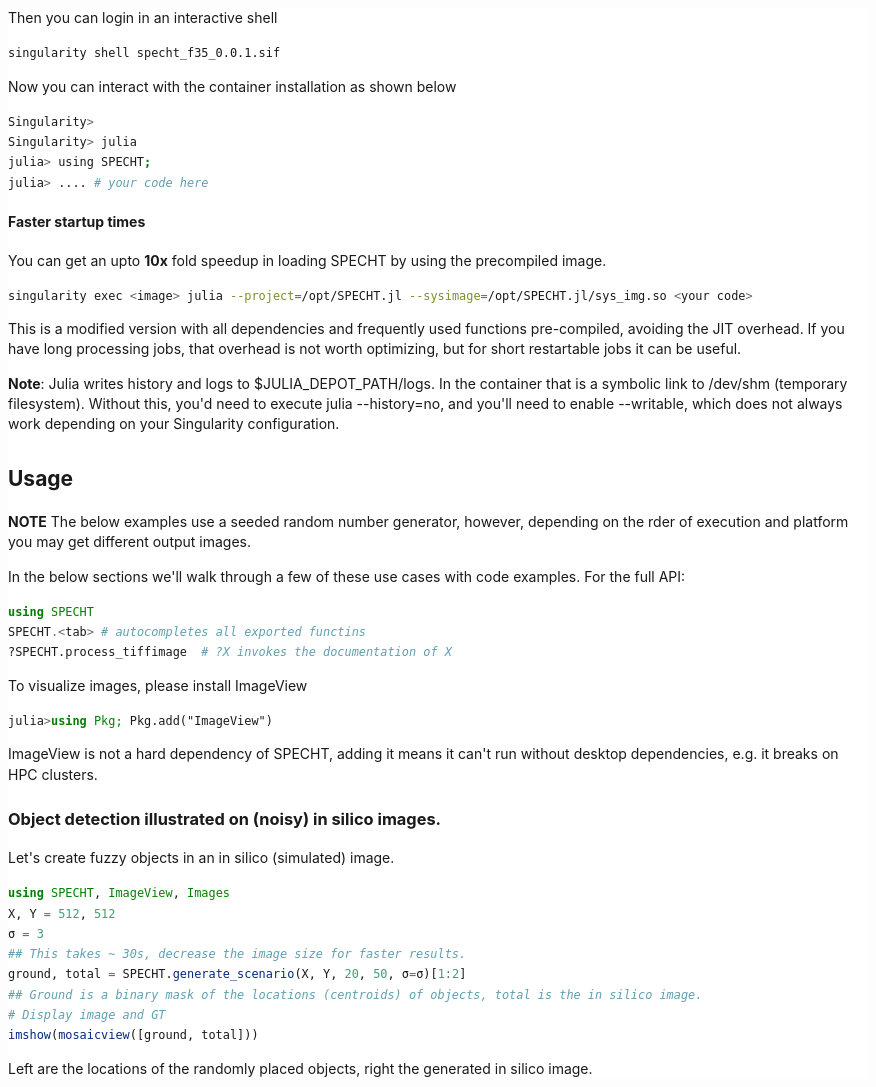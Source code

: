 Then you can login in an interactive shell
```bash
singularity shell specht_f35_0.0.1.sif
```

Now you can interact with the container installation as shown below
```bash
Singularity>
Singularity> julia
julia> using SPECHT;
julia> .... # your code here
```

#### Faster startup times
You can get an upto **10x** fold speedup in loading SPECHT by using the precompiled image.
```bash
singularity exec <image> julia --project=/opt/SPECHT.jl --sysimage=/opt/SPECHT.jl/sys_img.so <your code>
```
This is a modified version with all dependencies and frequently used functions pre-compiled, avoiding the JIT overhead.
If you have long processing jobs, that overhead is not worth optimizing, but for short restartable jobs it can be useful.

**Note**: Julia writes history and logs to $JULIA_DEPOT_PATH/logs. In the container that is a symbolic link to /dev/shm (temporary filesystem).
Without this, you'd need to execute julia --history=no, and you'll need to enable --writable, which does not always work depending on your Singularity configuration.

<a name="usage"></a>
## Usage

**NOTE**
The below examples use a seeded random number generator, however, depending on the rder of execution and platform you may get different output images.

In the below sections we'll walk through a few of these use cases with code examples.
For the full API:
```julia
using SPECHT
SPECHT.<tab> # autocompletes all exported functins
?SPECHT.process_tiffimage  # ?X invokes the documentation of X
```

To visualize images, please install ImageView
```julia
julia>using Pkg; Pkg.add("ImageView")
```

ImageView is not a hard dependency of SPECHT, adding it means it can't run without desktop dependencies, e.g. it breaks on HPC clusters.

<a name="object"></a>
### Object detection illustrated on (noisy) in silico images.
Let's create fuzzy objects in an in silico (simulated) image.
```julia
using SPECHT, ImageView, Images
X, Y = 512, 512
σ = 3
## This takes ~ 30s, decrease the image size for faster results.
ground, total = SPECHT.generate_scenario(X, Y, 20, 50, σ=σ)[1:2]
## Ground is a binary mask of the locations (centroids) of objects, total is the in silico image.
# Display image and GT
imshow(mosaicview([ground, total]))
```
Left are the locations of the randomly placed objects, right the generated in silico image.